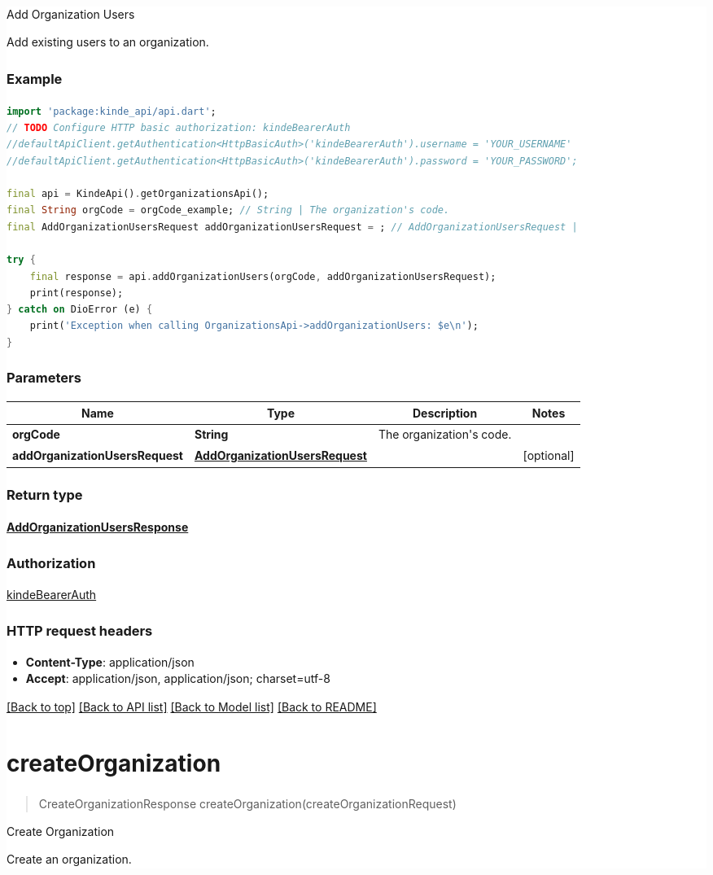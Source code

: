 Add Organization Users

Add existing users to an organization.

### Example
```dart
import 'package:kinde_api/api.dart';
// TODO Configure HTTP basic authorization: kindeBearerAuth
//defaultApiClient.getAuthentication<HttpBasicAuth>('kindeBearerAuth').username = 'YOUR_USERNAME'
//defaultApiClient.getAuthentication<HttpBasicAuth>('kindeBearerAuth').password = 'YOUR_PASSWORD';

final api = KindeApi().getOrganizationsApi();
final String orgCode = orgCode_example; // String | The organization's code.
final AddOrganizationUsersRequest addOrganizationUsersRequest = ; // AddOrganizationUsersRequest | 

try {
    final response = api.addOrganizationUsers(orgCode, addOrganizationUsersRequest);
    print(response);
} catch on DioError (e) {
    print('Exception when calling OrganizationsApi->addOrganizationUsers: $e\n');
}
```

### Parameters

Name | Type | Description  | Notes
------------- | ------------- | ------------- | -------------
 **orgCode** | **String**| The organization's code. | 
 **addOrganizationUsersRequest** | [**AddOrganizationUsersRequest**](AddOrganizationUsersRequest.md)|  | [optional] 

### Return type

[**AddOrganizationUsersResponse**](AddOrganizationUsersResponse.md)

### Authorization

[kindeBearerAuth](../README.md#kindeBearerAuth)

### HTTP request headers

 - **Content-Type**: application/json
 - **Accept**: application/json, application/json; charset=utf-8

[[Back to top]](#) [[Back to API list]](../README.md#documentation-for-api-endpoints) [[Back to Model list]](../README.md#documentation-for-models) [[Back to README]](../README.md)

# **createOrganization**
> CreateOrganizationResponse createOrganization(createOrganizationRequest)

Create Organization

Create an organization.
